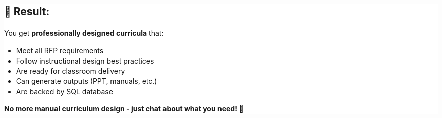 
## 🎉 Result:

You get **professionally designed curricula** that:
- Meet all RFP requirements
- Follow instructional design best practices
- Are ready for classroom delivery
- Can generate outputs (PPT, manuals, etc.)
- Are backed by SQL database

**No more manual curriculum design - just chat about what you need!** 🚀

